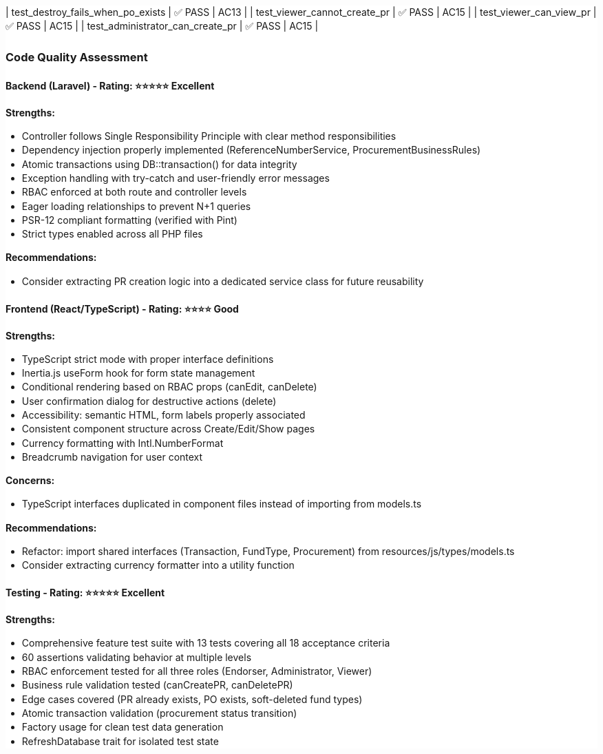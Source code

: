 | test_destroy_fails_when_po_exists | ✅ PASS | AC13 |
| test_viewer_cannot_create_pr | ✅ PASS | AC15 |
| test_viewer_can_view_pr | ✅ PASS | AC15 |
| test_administrator_can_create_pr | ✅ PASS | AC15 |

### Code Quality Assessment

#### Backend (Laravel) - Rating: ⭐⭐⭐⭐⭐ Excellent

**Strengths:**
- Controller follows Single Responsibility Principle with clear method responsibilities
- Dependency injection properly implemented (ReferenceNumberService, ProcurementBusinessRules)
- Atomic transactions using DB::transaction() for data integrity
- Exception handling with try-catch and user-friendly error messages
- RBAC enforced at both route and controller levels
- Eager loading relationships to prevent N+1 queries
- PSR-12 compliant formatting (verified with Pint)
- Strict types enabled across all PHP files

**Recommendations:**
- Consider extracting PR creation logic into a dedicated service class for future reusability

#### Frontend (React/TypeScript) - Rating: ⭐⭐⭐⭐ Good

**Strengths:**
- TypeScript strict mode with proper interface definitions
- Inertia.js useForm hook for form state management
- Conditional rendering based on RBAC props (canEdit, canDelete)
- User confirmation dialog for destructive actions (delete)
- Accessibility: semantic HTML, form labels properly associated
- Consistent component structure across Create/Edit/Show pages
- Currency formatting with Intl.NumberFormat
- Breadcrumb navigation for user context

**Concerns:**
- TypeScript interfaces duplicated in component files instead of importing from models.ts

**Recommendations:**
- Refactor: import shared interfaces (Transaction, FundType, Procurement) from resources/js/types/models.ts
- Consider extracting currency formatter into a utility function

#### Testing - Rating: ⭐⭐⭐⭐⭐ Excellent

**Strengths:**
- Comprehensive feature test suite with 13 tests covering all 18 acceptance criteria
- 60 assertions validating behavior at multiple levels
- RBAC enforcement tested for all three roles (Endorser, Administrator, Viewer)
- Business rule validation tested (canCreatePR, canDeletePR)
- Edge cases covered (PR already exists, PO exists, soft-deleted fund types)
- Atomic transaction validation (procurement status transition)
- Factory usage for clean test data generation
- RefreshDatabase trait for isolated test state

